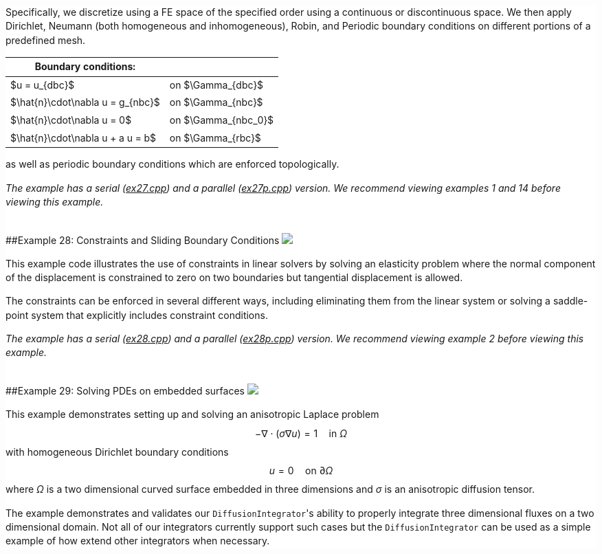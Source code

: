 Specifically, we discretize
using a FE space of the specified order using a continuous or
discontinuous space.  We then apply Dirichlet, Neumann (both
homogeneous and inhomogeneous), Robin, and Periodic boundary
conditions on different portions of a predefined mesh.

| Boundary conditions:               |                      |
|------------------------------------|----------------------|
| $u = u_\{dbc}$                     | on $\Gamma_\{dbc}$   |
| $\hat\{n}\cdot\nabla u = g_\{nbc}$ | on $\Gamma_\{nbc}$   |
| $\hat\{n}\cdot\nabla u = 0$        | on $\Gamma_\{nbc_0}$ |
| $\hat\{n}\cdot\nabla u + a u = b$  | on $\Gamma_\{rbc}$   |

as well as periodic boundary conditions which are enforced topologically.

_The example has a serial ([ex27.cpp](https://github.com/mfem/mfem/blob/master/examples/ex27.cpp))
and a parallel ([ex27p.cpp](https://github.com/mfem/mfem/blob/master/examples/ex27p.cpp)) version.
We recommend viewing examples 1 and 14 before viewing this example._
<div style="clear:both;"/></div>
<br></div>

<div id="ex28" markdown="1">
##Example 28: Constraints and Sliding Boundary Conditions
<img class="floatright" src="../img/examples/ex28.png">

This example code illustrates the use of constraints in linear solvers by
solving an elasticity problem where the normal component of the displacement
is constrained to zero on two boundaries but tangential displacement is
allowed.

The constraints can be enforced in several different ways, including
eliminating them from the linear system or solving a saddle-point
system that explicitly includes constraint conditions.

_The example has a serial ([ex28.cpp](https://github.com/mfem/mfem/blob/master/examples/ex28.cpp))
and a parallel ([ex28p.cpp](https://github.com/mfem/mfem/blob/master/examples/ex28p.cpp)) version.
We recommend viewing example 2 before viewing this example._
<div style="clear:both;"/></div>
<br></div>

<div id="ex29" markdown="1">
##Example 29: Solving PDEs on embedded surfaces
<img class="floatright" src="../img/examples/ex29.png">

This example demonstrates setting up and solving an anisotropic Laplace problem
$$-\nabla\cdot(\sigma\nabla u) = 1 \quad\text{in } \Omega$$
with homogeneous Dirichlet boundary conditions
$$ u = 0 \quad\text{on } \partial\Omega$$
where $\Omega$ is a two dimensional curved surface embedded in three
dimensions and $\sigma$ is an anisotropic diffusion tensor.

The example demonstrates and validates our `DiffusionIntegrator`'s ability to
properly integrate three dimensional fluxes on a two dimensional domain. Not
all of our integrators currently support such cases but the
`DiffusionIntegrator` can be used as a simple example of how extend other
integrators when necessary.
